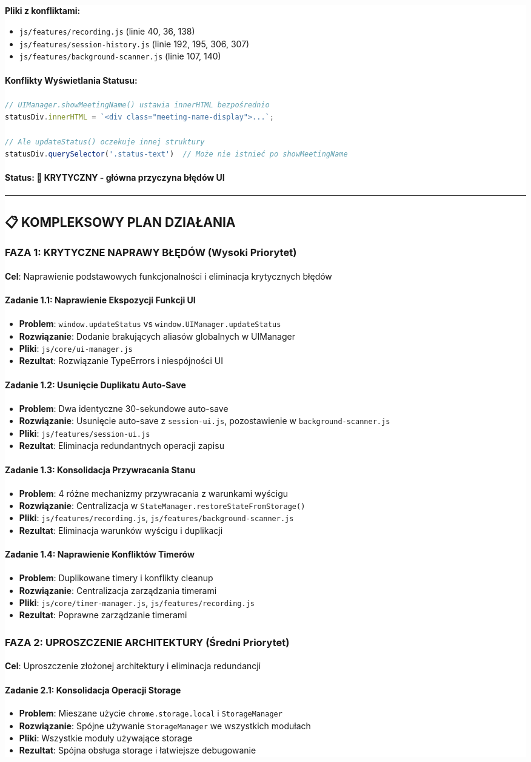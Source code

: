 **Pliki z konfliktami:**
- `js/features/recording.js` (linie 40, 36, 138)
- `js/features/session-history.js` (linie 192, 195, 306, 307)
- `js/features/background-scanner.js` (linie 107, 140)

#### Konflikty Wyświetlania Statusu:
```javascript
// UIManager.showMeetingName() ustawia innerHTML bezpośrednio
statusDiv.innerHTML = `<div class="meeting-name-display">...`;

// Ale updateStatus() oczekuje innej struktury
statusDiv.querySelector('.status-text')  // Może nie istnieć po showMeetingName
```

#### Status: 🔴 KRYTYCZNY - główna przyczyna błędów UI

---

## 📋 KOMPLEKSOWY PLAN DZIAŁANIA

### FAZA 1: KRYTYCZNE NAPRAWY BŁĘDÓW (Wysoki Priorytet)
**Cel**: Naprawienie podstawowych funkcjonalności i eliminacja krytycznych błędów

#### Zadanie 1.1: Naprawienie Ekspozycji Funkcji UI
- **Problem**: `window.updateStatus` vs `window.UIManager.updateStatus`
- **Rozwiązanie**: Dodanie brakujących aliasów globalnych w UIManager
- **Pliki**: `js/core/ui-manager.js`
- **Rezultat**: Rozwiązanie TypeErrors i niespójności UI

#### Zadanie 1.2: Usunięcie Duplikatu Auto-Save
- **Problem**: Dwa identyczne 30-sekundowe auto-save
- **Rozwiązanie**: Usunięcie auto-save z `session-ui.js`, pozostawienie w `background-scanner.js`
- **Pliki**: `js/features/session-ui.js`
- **Rezultat**: Eliminacja redundantnych operacji zapisu

#### Zadanie 1.3: Konsolidacja Przywracania Stanu
- **Problem**: 4 różne mechanizmy przywracania z warunkami wyścigu
- **Rozwiązanie**: Centralizacja w `StateManager.restoreStateFromStorage()`
- **Pliki**: `js/features/recording.js`, `js/features/background-scanner.js`
- **Rezultat**: Eliminacja warunków wyścigu i duplikacji

#### Zadanie 1.4: Naprawienie Konfliktów Timerów
- **Problem**: Duplikowane timery i konflikty cleanup
- **Rozwiązanie**: Centralizacja zarządzania timerami
- **Pliki**: `js/core/timer-manager.js`, `js/features/recording.js`
- **Rezultat**: Poprawne zarządzanie timerami

### FAZA 2: UPROSZCZENIE ARCHITEKTURY (Średni Priorytet)
**Cel**: Uproszczenie złożonej architektury i eliminacja redundancji

#### Zadanie 2.1: Konsolidacja Operacji Storage
- **Problem**: Mieszane użycie `chrome.storage.local` i `StorageManager`
- **Rozwiązanie**: Spójne używanie `StorageManager` we wszystkich modułach
- **Pliki**: Wszystkie moduły używające storage
- **Rezultat**: Spójna obsługa storage i łatwiejsze debugowanie
